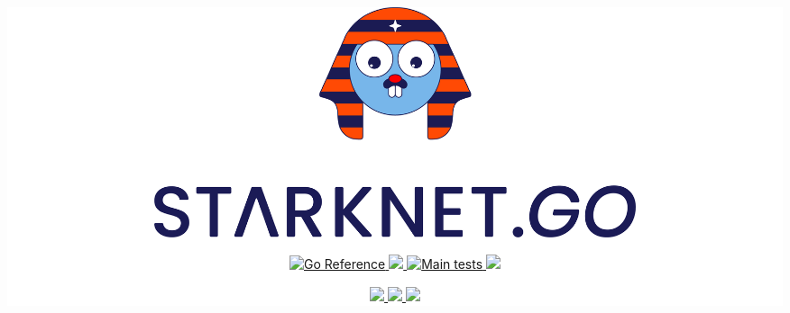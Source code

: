 <div align="center">
  <picture>
    <source media="(prefers-color-scheme: dark)" srcset="docs/images/Starknet.Go_Vertical_Dark.png">
    <img src="docs/images/Starknet.Go_Vertical_Light.png" height="256">
  </picture>
</div>

<p align="center">
    <a href="https://pkg.go.dev/github.com/NethermindEth/starknet.go">
        <img src="https://pkg.go.dev/badge/github.com/NethermindEth/starknet.go.svg" alt="Go Reference">
    </a>
    <a href="https://github.com/nethermindeth/starknet.go/blob/main/LICENSE">
        <img src="https://img.shields.io/badge/license-MIT-black">
    </a>
    <a href="https://github.com/NethermindEth/starknet.go/actions/workflows/ci_tests.yml">
        <img src="https://github.com/NethermindEth/starknet.go/actions/workflows/ci_tests.yml/badge.svg" alt="Main tests">
    </a>
    <a href="https://github.com/NethermindEth/starknet.go/stargazers">
      <img src="https://img.shields.io/github/stars/nethermindeth/starknet.go?style=social"/>
    </a>
</p>

</p>
<p align="center">
  <a href="https://x.com/NethermindStark">
    <img src="https://img.shields.io/twitter/follow/NethermindStark?style=social"/>
  </a>
  <a href="https://discord.com/invite/PaCMRFdvWT">
    <img src="https://img.shields.io/discord/629004402170134531">
  </a>  
  <a href="https://t.me/StarknetGo">
    <img src="https://img.shields.io/badge/Telegram_group-gray?logo=telegram">
  </a>
</p>
